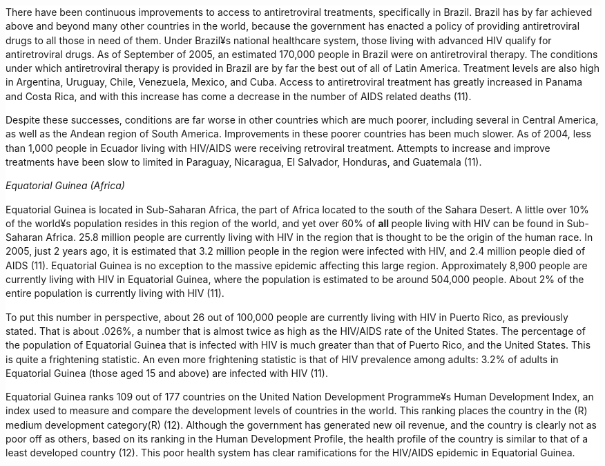 <p>
  There have been continuous improvements to access to antiretroviral treatments, specifically in Brazil. Brazil has by far achieved above and beyond many other countries in the world, because the government has enacted a policy of providing antiretroviral drugs to all those in need of them. Under Brazil¥s national healthcare system, those living with advanced HIV qualify for antiretroviral drugs. As of September of 2005, an estimated 170,000 people in Brazil were on antiretroviral therapy. The conditions under which antiretroviral therapy is provided in Brazil are by far the best out of all of Latin America. Treatment levels are also high in Argentina, Uruguay, Chile, Venezuela, Mexico, and Cuba. Access to antiretroviral treatment has greatly increased in Panama and Costa Rica, and with this increase has come a decrease in the number of AIDS related deaths (11).
 </p>
 <p>
  Despite these successes, conditions are far worse in other countries which are much poorer, including several in Central America, as well as the Andean region of South America. Improvements in these poorer countries has been much slower. As of 2004, less than 1,000 people in Ecuador living with HIV/AIDS were receiving retroviral treatment. Attempts to increase and improve treatments have been slow to limited in Paraguay, Nicaragua, El Salvador, Honduras, and Guatemala (11).
 </p>

<p>
  <i>
   Equatorial Guinea (Africa)
  </i>
 </p>
<p>
  Equatorial Guinea is located in Sub-Saharan Africa, the part of Africa located to the south of the Sahara Desert. A little over 10% of the world¥s population resides in this region of the world, and yet over 60% of
  <b>
   all
  </b>
  people living with HIV can be found in Sub-Saharan Africa. 25.8 million people are currently living with HIV in the region that is thought to be the origin of the human race. In 2005, just 2 years ago, it is estimated that 3.2 million people in the region were infected with HIV, and 2.4 million people died of AIDS (11). Equatorial Guinea is no exception to the massive epidemic affecting this large region. Approximately 8,900 people are currently living with HIV in Equatorial Guinea, where the population is estimated to be around 504,000 people. About 2% of the entire population is currently living with HIV (11).
 </p>
<p>
  To put this number in perspective, about 26 out of 100,000 people are currently living with HIV in Puerto Rico, as previously stated. That is about .026%, a number that is almost twice as high as the HIV/AIDS rate of the United States. The percentage of the population of Equatorial Guinea that is infected with HIV is much greater than that of Puerto Rico, and the United States. This is quite a frightening statistic. An even more frightening statistic is that of HIV prevalence among adults: 3.2% of adults in Equatorial Guinea (those aged 15 and above) are infected with HIV (11).
 </p>
<p>
  Equatorial Guinea ranks 109 out of 177 countries on the United Nation Development Programme¥s Human Development Index, an index used to measure and compare the development levels of countries in the world. This ranking places the country in the (R) medium development category(R)  (12). Although the government has generated new oil revenue, and the country is clearly not as poor off as others, based on its ranking in the Human Development Profile, the health profile of the country is similar to that of a least developed country (12). This poor health system has clear ramifications for the HIV/AIDS epidemic in Equatorial Guinea.
 </p>
